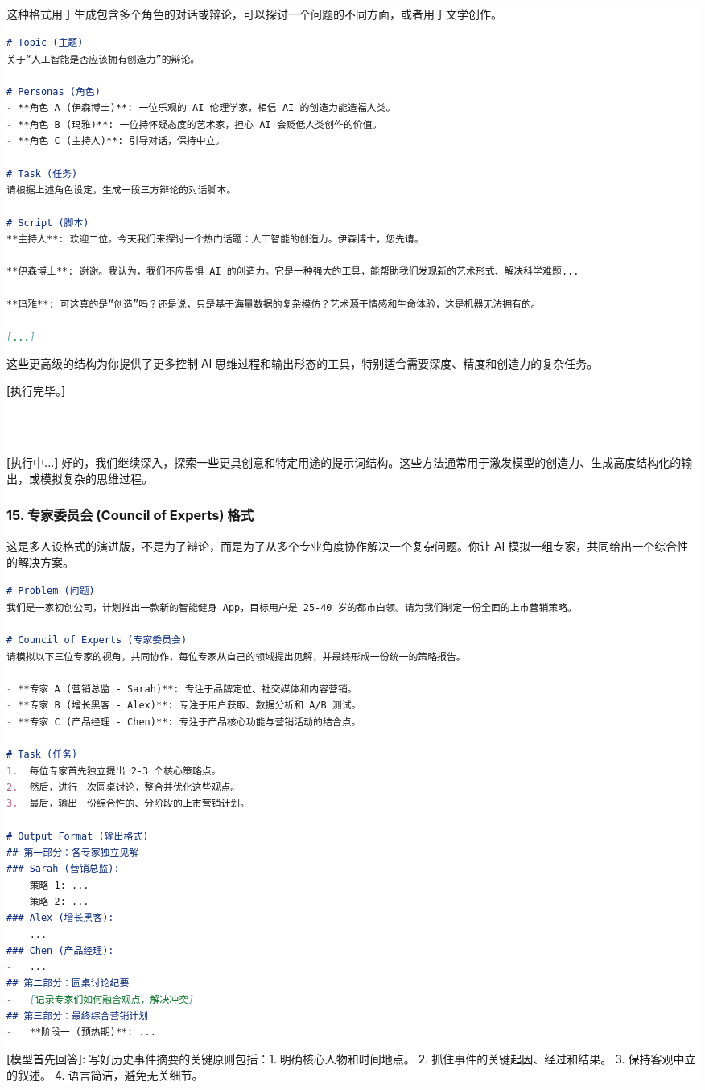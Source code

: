 这种格式用于生成包含多个角色的对话或辩论，可以探讨一个问题的不同方面，或者用于文学创作。

```markdown
# Topic (主题)
关于“人工智能是否应该拥有创造力”的辩论。

# Personas (角色)
- **角色 A (伊森博士)**: 一位乐观的 AI 伦理学家，相信 AI 的创造力能造福人类。
- **角色 B (玛雅)**: 一位持怀疑态度的艺术家，担心 AI 会贬低人类创作的价值。
- **角色 C (主持人)**: 引导对话，保持中立。

# Task (任务)
请根据上述角色设定，生成一段三方辩论的对话脚本。

# Script (脚本)
**主持人**: 欢迎二位。今天我们来探讨一个热门话题：人工智能的创造力。伊森博士，您先请。

**伊森博士**: 谢谢。我认为，我们不应畏惧 AI 的创造力。它是一种强大的工具，能帮助我们发现新的艺术形式、解决科学难题...

**玛雅**: 可这真的是“创造”吗？还是说，只是基于海量数据的复杂模仿？艺术源于情感和生命体验，这是机器无法拥有的。

[...]
```

这些更高级的结构为你提供了更多控制 AI 思维过程和输出形态的工具，特别适合需要深度、精度和创造力的复杂任务。

[执行完毕。]

<br>
<br>

[执行中...]
好的，我们继续深入，探索一些更具创意和特定用途的提示词结构。这些方法通常用于激发模型的创造力、生成高度结构化的输出，或模拟复杂的思维过程。

### 15. 专家委员会 (Council of Experts) 格式

这是多人设格式的演进版，不是为了辩论，而是为了从多个专业角度协作解决一个复杂问题。你让 AI 模拟一组专家，共同给出一个综合性的解决方案。

```markdown
# Problem (问题)
我们是一家初创公司，计划推出一款新的智能健身 App，目标用户是 25-40 岁的都市白领。请为我们制定一份全面的上市营销策略。

# Council of Experts (专家委员会)
请模拟以下三位专家的视角，共同协作，每位专家从自己的领域提出见解，并最终形成一份统一的策略报告。

- **专家 A (营销总监 - Sarah)**: 专注于品牌定位、社交媒体和内容营销。
- **专家 B (增长黑客 - Alex)**: 专注于用户获取、数据分析和 A/B 测试。
- **专家 C (产品经理 - Chen)**: 专注于产品核心功能与营销活动的结合点。

# Task (任务)
1.  每位专家首先独立提出 2-3 个核心策略点。
2.  然后，进行一次圆桌讨论，整合并优化这些观点。
3.  最后，输出一份综合性的、分阶段的上市营销计划。

# Output Format (输出格式)
## 第一部分：各专家独立见解
### Sarah (营销总监):
-   策略 1: ...
-   策略 2: ...
### Alex (增长黑客):
-   ...
### Chen (产品经理):
-   ...
## 第二部分：圆桌讨论纪要
-   [记录专家们如何融合观点，解决冲突]
## 第三部分：最终综合营销计划
-   **阶段一 (预热期)**: ...
```

[模型首先回答]: 写好历史事件摘要的关键原则包括：1. 明确核心人物和时间地点。 2. 抓住事件的关键起因、经过和结果。 3. 保持客观中立的叙述。 4. 语言简洁，避免无关细节。